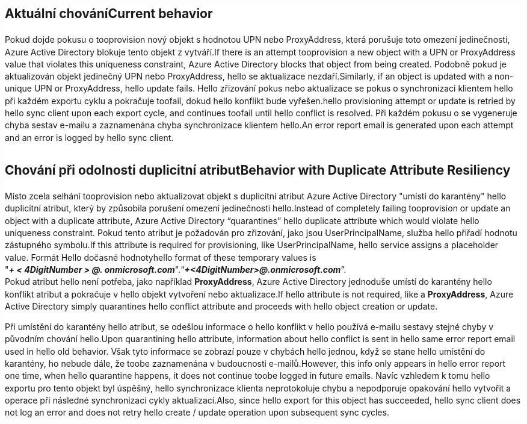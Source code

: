 ## <a name="current-behavior"></a><span data-ttu-id="ef4f4-109">Aktuální chování</span><span class="sxs-lookup"><span data-stu-id="ef4f4-109">Current behavior</span></span>
<span data-ttu-id="ef4f4-110">Pokud dojde pokusu o tooprovision nový objekt s hodnotou UPN nebo ProxyAddress, která porušuje toto omezení jedinečnosti, Azure Active Directory blokuje tento objekt z vytváří.</span><span class="sxs-lookup"><span data-stu-id="ef4f4-110">If there is an attempt tooprovision a new object with a UPN or ProxyAddress value that violates this uniqueness constraint, Azure Active Directory blocks that object from being created.</span></span> <span data-ttu-id="ef4f4-111">Podobně pokud je aktualizován objekt jedinečný UPN nebo ProxyAddress, hello se aktualizace nezdaří.</span><span class="sxs-lookup"><span data-stu-id="ef4f4-111">Similarly, if an object is updated with a non-unique UPN or ProxyAddress, hello update fails.</span></span> <span data-ttu-id="ef4f4-112">Hello zřizování pokus nebo aktualizace se pokus o synchronizaci klientem hello při každém exportu cyklu a pokračuje toofail, dokud hello konflikt bude vyřešen.</span><span class="sxs-lookup"><span data-stu-id="ef4f4-112">hello provisioning attempt or update is retried by hello sync client upon each export cycle, and continues toofail until hello conflict is resolved.</span></span> <span data-ttu-id="ef4f4-113">Při každém pokusu o se vygeneruje chyba sestav e-mailu a zaznamenána chyba synchronizace klientem hello.</span><span class="sxs-lookup"><span data-stu-id="ef4f4-113">An error report email is generated upon each attempt and an error is logged by hello sync client.</span></span>

## <a name="behavior-with-duplicate-attribute-resiliency"></a><span data-ttu-id="ef4f4-114">Chování při odolnosti duplicitní atribut</span><span class="sxs-lookup"><span data-stu-id="ef4f4-114">Behavior with Duplicate Attribute Resiliency</span></span>
<span data-ttu-id="ef4f4-115">Místo zcela selhání tooprovision nebo aktualizovat objekt s duplicitní atribut Azure Active Directory "umístí do karantény" hello duplicitní atribut, který by způsobila porušení omezení jedinečnosti hello.</span><span class="sxs-lookup"><span data-stu-id="ef4f4-115">Instead of completely failing tooprovision or update an object with a duplicate attribute, Azure Active Directory “quarantines” hello duplicate attribute which would violate hello uniqueness constraint.</span></span> <span data-ttu-id="ef4f4-116">Pokud tento atribut je požadován pro zřizování, jako jsou UserPrincipalName, služba hello přiřadí hodnotu zástupného symbolu.</span><span class="sxs-lookup"><span data-stu-id="ef4f4-116">If this attribute is required for provisioning, like UserPrincipalName, hello service assigns a placeholder value.</span></span> <span data-ttu-id="ef4f4-117">Formát Hello dočasné hodnoty</span><span class="sxs-lookup"><span data-stu-id="ef4f4-117">hello format of these temporary values is</span></span>  
<span data-ttu-id="ef4f4-118">"***<OriginalPrefix>+ < 4DigitNumber > @<InitialTenantDomain>. onmicrosoft.com***".</span><span class="sxs-lookup"><span data-stu-id="ef4f4-118">“***<OriginalPrefix>+<4DigitNumber>@<InitialTenantDomain>.onmicrosoft.com***”.</span></span>  
<span data-ttu-id="ef4f4-119">Pokud atribut hello není potřeba, jako například **ProxyAddress**, Azure Active Directory jednoduše umístí do karantény hello konflikt atribut a pokračuje v hello objekt vytvoření nebo aktualizace.</span><span class="sxs-lookup"><span data-stu-id="ef4f4-119">If hello attribute is not required, like a  **ProxyAddress**, Azure Active Directory simply quarantines hello conflict attribute and proceeds with hello object creation or update.</span></span>

<span data-ttu-id="ef4f4-120">Při umístění do karantény hello atribut, se odešlou informace o hello konflikt v hello používá e-mailu sestavy stejné chyby v původním chování hello.</span><span class="sxs-lookup"><span data-stu-id="ef4f4-120">Upon quarantining hello attribute, information about hello conflict is sent in hello same error report email used in hello old behavior.</span></span> <span data-ttu-id="ef4f4-121">Však tyto informace se zobrazí pouze v chybách hello jednou, když se stane hello umístění do karantény, ho nebude dále, že toobe zaznamenána v budoucnosti e-mailů.</span><span class="sxs-lookup"><span data-stu-id="ef4f4-121">However, this info only appears in hello error report one time, when hello quarantine happens, it does not continue toobe logged in future emails.</span></span> <span data-ttu-id="ef4f4-122">Navíc vzhledem k tomu hello exportu pro tento objekt byl úspěšný, hello synchronizace klienta neprotokoluje chybu a nepodporuje opakování hello vytvořit a operace při následné synchronizaci cykly aktualizací.</span><span class="sxs-lookup"><span data-stu-id="ef4f4-122">Also, since hello export for this object has succeeded, hello sync client does not log an error and does not retry hello create / update operation upon subsequent sync cycles.</span></span>
